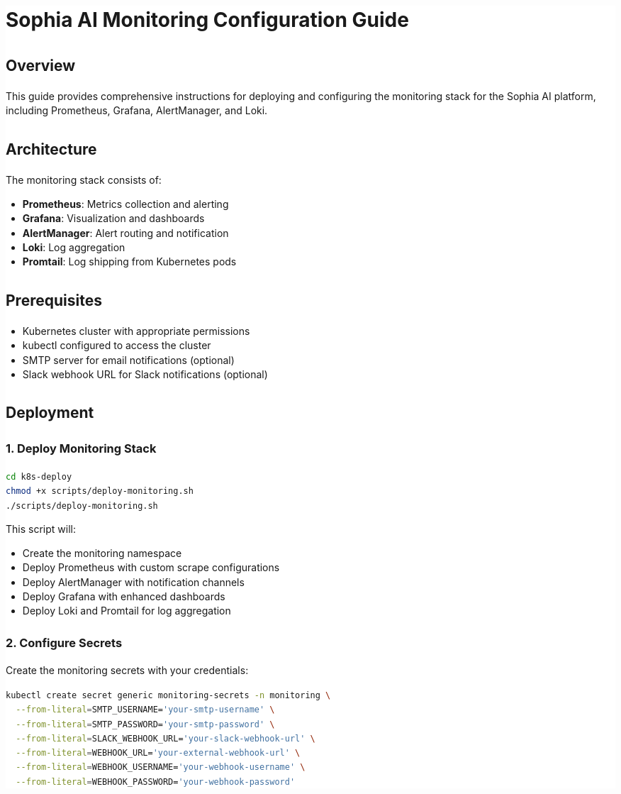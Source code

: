 # Sophia AI Monitoring Configuration Guide

## Overview

This guide provides comprehensive instructions for deploying and configuring the monitoring stack for the Sophia AI platform, including Prometheus, Grafana, AlertManager, and Loki.

## Architecture

The monitoring stack consists of:

- **Prometheus**: Metrics collection and alerting
- **Grafana**: Visualization and dashboards
- **AlertManager**: Alert routing and notification
- **Loki**: Log aggregation
- **Promtail**: Log shipping from Kubernetes pods

## Prerequisites

- Kubernetes cluster with appropriate permissions
- kubectl configured to access the cluster
- SMTP server for email notifications (optional)
- Slack webhook URL for Slack notifications (optional)

## Deployment

### 1. Deploy Monitoring Stack

```bash
cd k8s-deploy
chmod +x scripts/deploy-monitoring.sh
./scripts/deploy-monitoring.sh
```

This script will:
- Create the monitoring namespace
- Deploy Prometheus with custom scrape configurations
- Deploy AlertManager with notification channels
- Deploy Grafana with enhanced dashboards
- Deploy Loki and Promtail for log aggregation

### 2. Configure Secrets

Create the monitoring secrets with your credentials:

```bash
kubectl create secret generic monitoring-secrets -n monitoring \
  --from-literal=SMTP_USERNAME='your-smtp-username' \
  --from-literal=SMTP_PASSWORD='your-smtp-password' \
  --from-literal=SLACK_WEBHOOK_URL='your-slack-webhook-url' \
  --from-literal=WEBHOOK_URL='your-external-webhook-url' \
  --from-literal=WEBHOOK_USERNAME='your-webhook-username' \
  --from-literal=WEBHOOK_PASSWORD='your-webhook-password'
```
